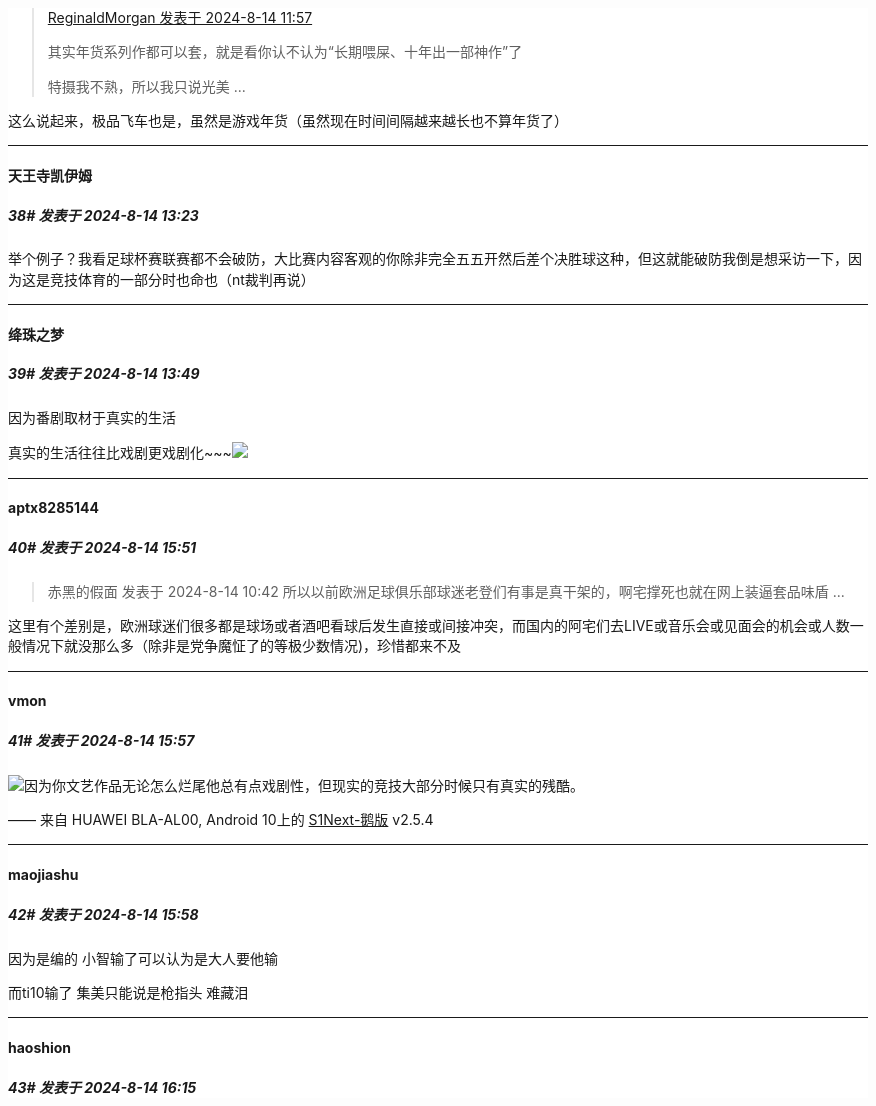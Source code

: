 <blockquote><a href="httphttps://bbs.saraba1st.com/2b/forum.php?mod=redirect&amp;goto=findpost&amp;pid=65890258&amp;ptid=2195012" target="_blank">ReginaldMorgan 发表于 2024-8-14 11:57</a>

其实年货系列作都可以套，就是看你认不认为“长期喂屎、十年出一部神作”了

特摄我不熟，所以我只说光美 ...</blockquote>
这么说起来，极品飞车也是，虽然是游戏年货（虽然现在时间间隔越来越长也不算年货了）

*****

####  天王寺凯伊姆  
##### 38#       发表于 2024-8-14 13:23

举个例子？我看足球杯赛联赛都不会破防，大比赛内容客观的你除非完全五五开然后差个决胜球这种，但这就能破防我倒是想采访一下，因为这是竞技体育的一部分时也命也（nt裁判再说）

*****

####  绛珠之梦  
##### 39#       发表于 2024-8-14 13:49

因为番剧取材于真实的生活

真实的生活往往比戏剧更戏剧化~~~<img src="https://static.saraba1st.com/image/smiley/face/30.gif" referrerpolicy="no-referrer">

*****

####  aptx8285144  
##### 40#       发表于 2024-8-14 15:51

<blockquote>赤黑的假面 发表于 2024-8-14 10:42
所以以前欧洲足球俱乐部球迷老登们有事是真干架的，啊宅撑死也就在网上装逼套品味盾 ...</blockquote>
这里有个差别是，欧洲球迷们很多都是球场或者酒吧看球后发生直接或间接冲突，而国内的阿宅们去LIVE或音乐会或见面会的机会或人数一般情况下就没那么多（除非是党争魔怔了的等极少数情况)，珍惜都来不及


*****

####  vmon  
##### 41#       发表于 2024-8-14 15:57

<img src="https://static.saraba1st.com/image/smiley/face2017/067.png" referrerpolicy="no-referrer">因为你文艺作品无论怎么烂尾他总有点戏剧性，但现实的竞技大部分时候只有真实的残酷。

—— 来自 HUAWEI BLA-AL00, Android 10上的 [S1Next-鹅版](https://github.com/ykrank/S1-Next/releases) v2.5.4

*****

####  maojiashu  
##### 42#       发表于 2024-8-14 15:58

因为是编的 小智输了可以认为是大人要他输 

而ti10输了 集美只能说是枪指头 难藏泪


*****

####  haoshion  
##### 43#       发表于 2024-8-14 16:15
